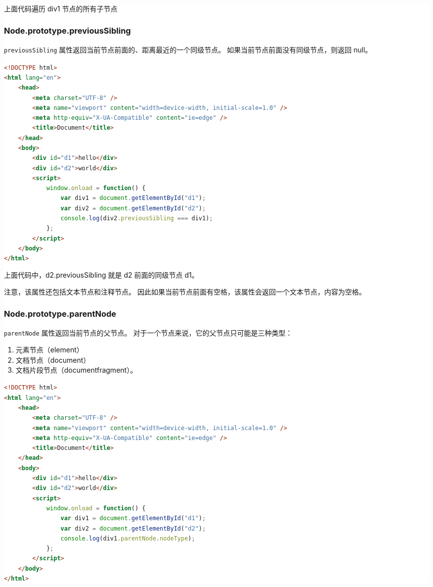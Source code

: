 上面代码遍历 div1 节点的所有子节点

### Node.prototype.previousSibling

`previousSibling` 属性返回当前节点前面的、距离最近的一个同级节点。
如果当前节点前面没有同级节点，则返回 null。

```html
<!DOCTYPE html>
<html lang="en">
    <head>
        <meta charset="UTF-8" />
        <meta name="viewport" content="width=device-width, initial-scale=1.0" />
        <meta http-equiv="X-UA-Compatible" content="ie=edge" />
        <title>Document</title>
    </head>
    <body>
        <div id="d1">hello</div>
        <div id="d2">world</div>
        <script>
            window.onload = function() {
                var div1 = document.getElementById("d1");
                var div2 = document.getElementById("d2");
                console.log(div2.previousSibling === div1);
            };
        </script>
    </body>
</html>
```

上面代码中，d2.previousSibling 就是 d2 前面的同级节点 d1。

注意，该属性还包括文本节点和注释节点。
因此如果当前节点前面有空格，该属性会返回一个文本节点，内容为空格。

### Node.prototype.parentNode

`parentNode` 属性返回当前节点的父节点。
对于一个节点来说，它的父节点只可能是三种类型：

1. 元素节点（element）
2. 文档节点（document）
3. 文档片段节点（documentfragment）。

```html
<!DOCTYPE html>
<html lang="en">
    <head>
        <meta charset="UTF-8" />
        <meta name="viewport" content="width=device-width, initial-scale=1.0" />
        <meta http-equiv="X-UA-Compatible" content="ie=edge" />
        <title>Document</title>
    </head>
    <body>
        <div id="d1">hello</div>
        <div id="d2">world</div>
        <script>
            window.onload = function() {
                var div1 = document.getElementById("d1");
                var div2 = document.getElementById("d2");
                console.log(div1.parentNode.nodeType);
            };
        </script>
    </body>
</html>
```
